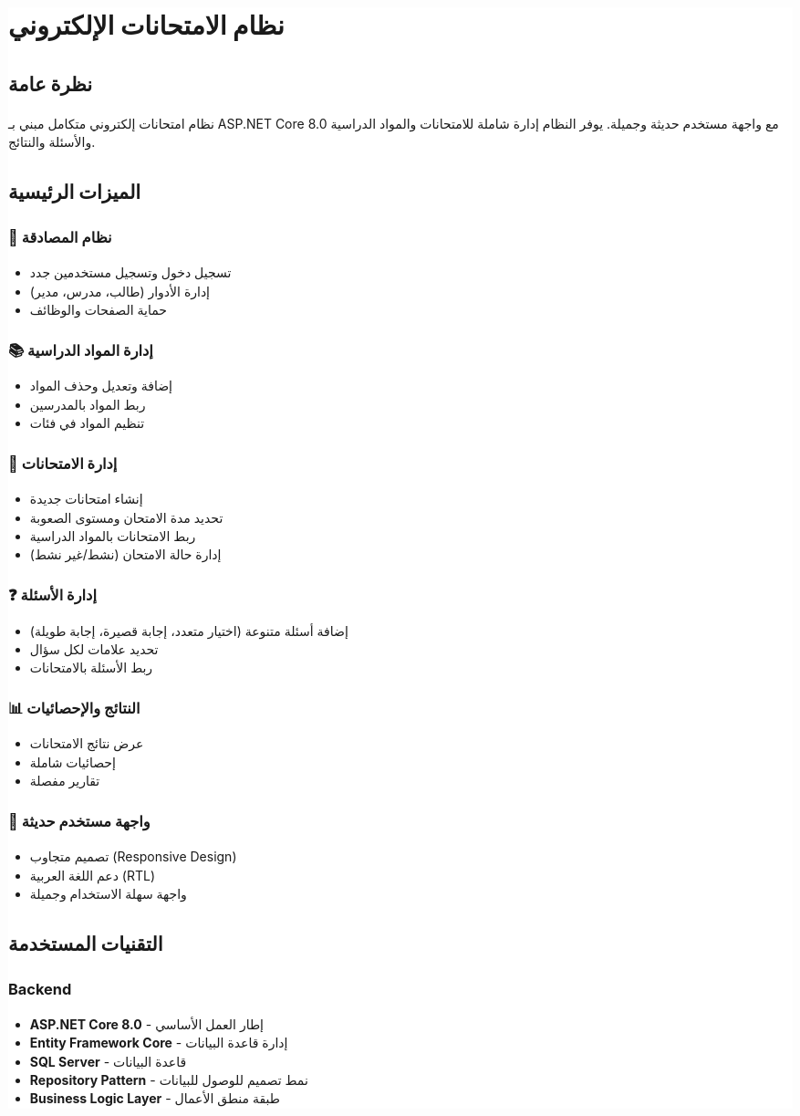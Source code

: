 # نظام الامتحانات الإلكتروني

## نظرة عامة
نظام امتحانات إلكتروني متكامل مبني بـ ASP.NET Core 8.0 مع واجهة مستخدم حديثة وجميلة. يوفر النظام إدارة شاملة للامتحانات والمواد الدراسية والأسئلة والنتائج.

## الميزات الرئيسية

### 🔐 نظام المصادقة
- تسجيل دخول وتسجيل مستخدمين جدد
- إدارة الأدوار (طالب، مدرس، مدير)
- حماية الصفحات والوظائف

### 📚 إدارة المواد الدراسية
- إضافة وتعديل وحذف المواد
- ربط المواد بالمدرسين
- تنظيم المواد في فئات

### 📝 إدارة الامتحانات
- إنشاء امتحانات جديدة
- تحديد مدة الامتحان ومستوى الصعوبة
- ربط الامتحانات بالمواد الدراسية
- إدارة حالة الامتحان (نشط/غير نشط)

### ❓ إدارة الأسئلة
- إضافة أسئلة متنوعة (اختيار متعدد، إجابة قصيرة، إجابة طويلة)
- تحديد علامات لكل سؤال
- ربط الأسئلة بالامتحانات

### 📊 النتائج والإحصائيات
- عرض نتائج الامتحانات
- إحصائيات شاملة
- تقارير مفصلة

### 🎨 واجهة مستخدم حديثة
- تصميم متجاوب (Responsive Design)
- دعم اللغة العربية (RTL)
- واجهة سهلة الاستخدام وجميلة

## التقنيات المستخدمة

### Backend
- **ASP.NET Core 8.0** - إطار العمل الأساسي
- **Entity Framework Core** - إدارة قاعدة البيانات
- **SQL Server** - قاعدة البيانات
- **Repository Pattern** - نمط تصميم للوصول للبيانات
- **Business Logic Layer** - طبقة منطق الأعمال
